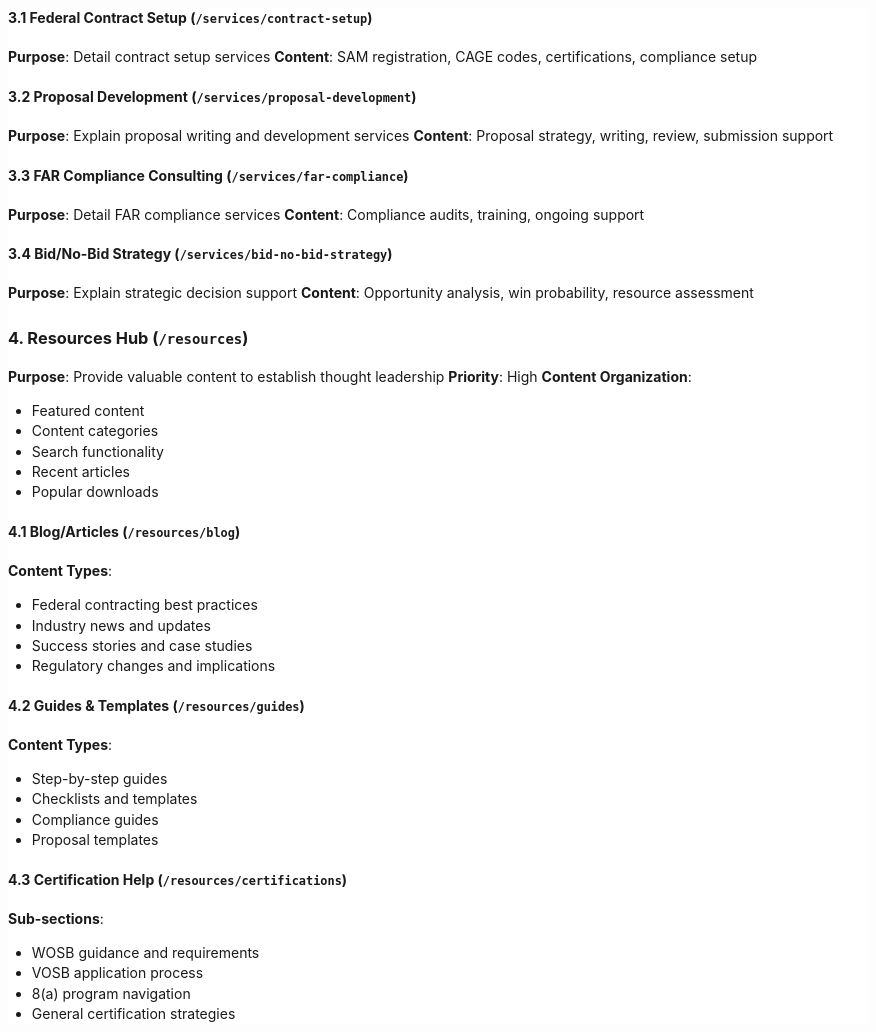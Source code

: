 #### 3.1 Federal Contract Setup (`/services/contract-setup`)
**Purpose**: Detail contract setup services
**Content**: SAM registration, CAGE codes, certifications, compliance setup

#### 3.2 Proposal Development (`/services/proposal-development`)
**Purpose**: Explain proposal writing and development services
**Content**: Proposal strategy, writing, review, submission support

#### 3.3 FAR Compliance Consulting (`/services/far-compliance`)
**Purpose**: Detail FAR compliance services
**Content**: Compliance audits, training, ongoing support

#### 3.4 Bid/No-Bid Strategy (`/services/bid-no-bid-strategy`)
**Purpose**: Explain strategic decision support
**Content**: Opportunity analysis, win probability, resource assessment

### 4. Resources Hub (`/resources`)
**Purpose**: Provide valuable content to establish thought leadership
**Priority**: High
**Content Organization**:
- Featured content
- Content categories
- Search functionality
- Recent articles
- Popular downloads

#### 4.1 Blog/Articles (`/resources/blog`)
**Content Types**:
- Federal contracting best practices
- Industry news and updates
- Success stories and case studies
- Regulatory changes and implications

#### 4.2 Guides & Templates (`/resources/guides`)
**Content Types**:
- Step-by-step guides
- Checklists and templates
- Compliance guides
- Proposal templates

#### 4.3 Certification Help (`/resources/certifications`)
**Sub-sections**:
- WOSB guidance and requirements
- VOSB application process
- 8(a) program navigation
- General certification strategies

